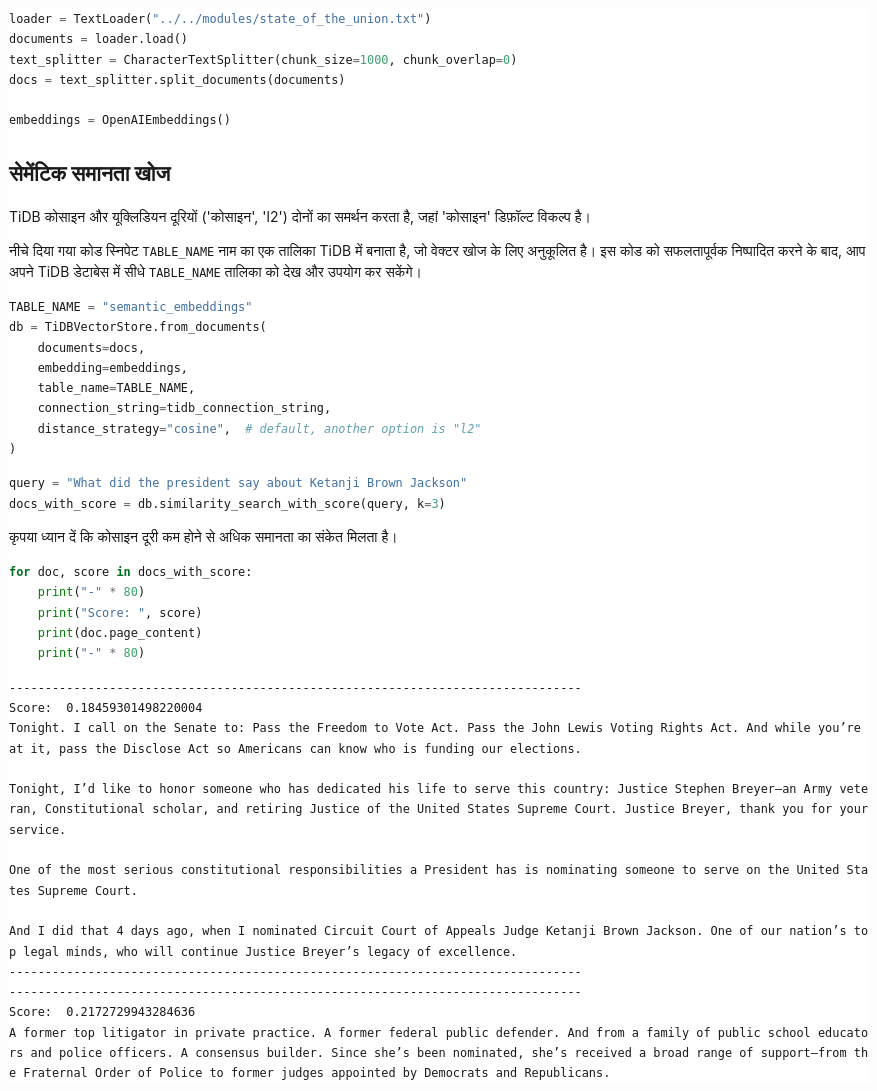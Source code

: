 ```python
loader = TextLoader("../../modules/state_of_the_union.txt")
documents = loader.load()
text_splitter = CharacterTextSplitter(chunk_size=1000, chunk_overlap=0)
docs = text_splitter.split_documents(documents)

embeddings = OpenAIEmbeddings()
```

## सेमेंटिक समानता खोज

TiDB कोसाइन और यूक्लिडियन दूरियों ('कोसाइन', 'l2') दोनों का समर्थन करता है, जहां 'कोसाइन' डिफ़ॉल्ट विकल्प है।

नीचे दिया गया कोड स्निपेट `TABLE_NAME` नाम का एक तालिका TiDB में बनाता है, जो वेक्टर खोज के लिए अनुकूलित है। इस कोड को सफलतापूर्वक निष्पादित करने के बाद, आप अपने TiDB डेटाबेस में सीधे `TABLE_NAME` तालिका को देख और उपयोग कर सकेंगे।

```python
TABLE_NAME = "semantic_embeddings"
db = TiDBVectorStore.from_documents(
    documents=docs,
    embedding=embeddings,
    table_name=TABLE_NAME,
    connection_string=tidb_connection_string,
    distance_strategy="cosine",  # default, another option is "l2"
)
```

```python
query = "What did the president say about Ketanji Brown Jackson"
docs_with_score = db.similarity_search_with_score(query, k=3)
```

कृपया ध्यान दें कि कोसाइन दूरी कम होने से अधिक समानता का संकेत मिलता है।

```python
for doc, score in docs_with_score:
    print("-" * 80)
    print("Score: ", score)
    print(doc.page_content)
    print("-" * 80)
```

```output
--------------------------------------------------------------------------------
Score:  0.18459301498220004
Tonight. I call on the Senate to: Pass the Freedom to Vote Act. Pass the John Lewis Voting Rights Act. And while you’re at it, pass the Disclose Act so Americans can know who is funding our elections.

Tonight, I’d like to honor someone who has dedicated his life to serve this country: Justice Stephen Breyer—an Army veteran, Constitutional scholar, and retiring Justice of the United States Supreme Court. Justice Breyer, thank you for your service.

One of the most serious constitutional responsibilities a President has is nominating someone to serve on the United States Supreme Court.

And I did that 4 days ago, when I nominated Circuit Court of Appeals Judge Ketanji Brown Jackson. One of our nation’s top legal minds, who will continue Justice Breyer’s legacy of excellence.
--------------------------------------------------------------------------------
--------------------------------------------------------------------------------
Score:  0.2172729943284636
A former top litigator in private practice. A former federal public defender. And from a family of public school educators and police officers. A consensus builder. Since she’s been nominated, she’s received a broad range of support—from the Fraternal Order of Police to former judges appointed by Democrats and Republicans.

```